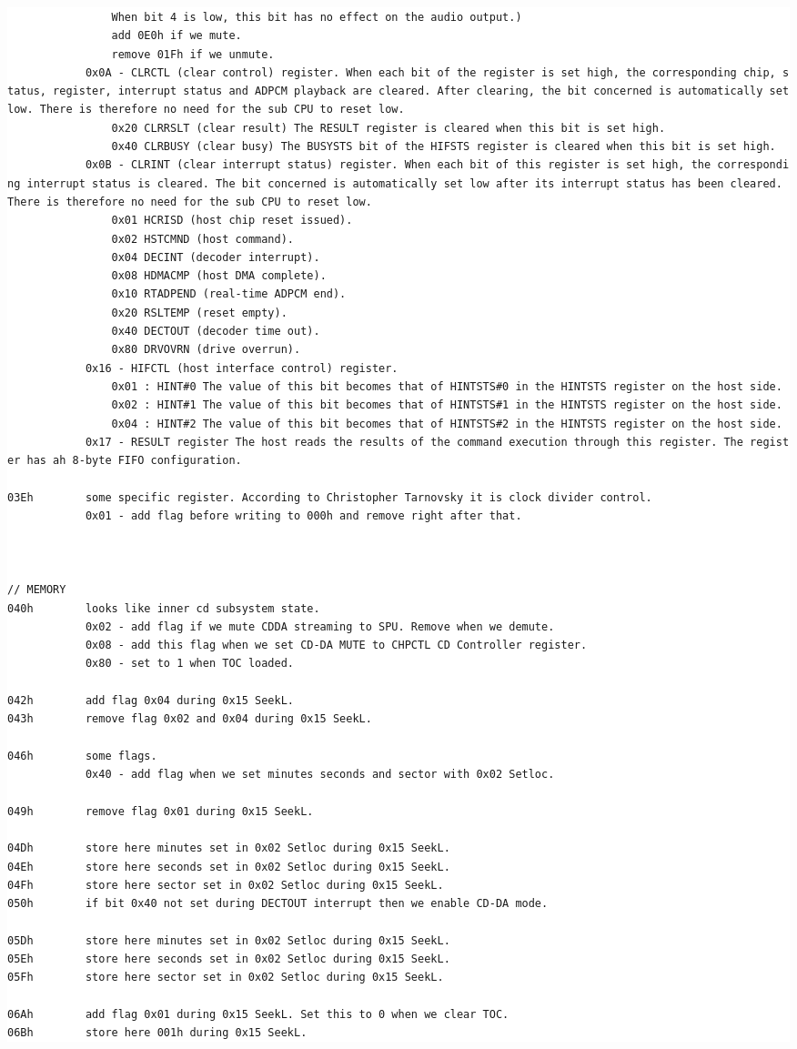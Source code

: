 ```
                When bit 4 is low, this bit has no effect on the audio output.)
                add 0E0h if we mute.
                remove 01Fh if we unmute.
            0x0A - CLRCTL (clear control) register. When each bit of the register is set high, the corresponding chip, status, register, interrupt status and ADPCM playback are cleared. After clearing, the bit concerned is automatically set low. There is therefore no need for the sub CPU to reset low.
                0x20 CLRRSLT (clear result) The RESULT register is cleared when this bit is set high.
                0x40 CLRBUSY (clear busy) The BUSYSTS bit of the HIFSTS register is cleared when this bit is set high.
            0x0B - CLRINT (clear interrupt status) register. When each bit of this register is set high, the corresponding interrupt status is cleared. The bit concerned is automatically set low after its interrupt status has been cleared. There is therefore no need for the sub CPU to reset low.
                0x01 HCRISD (host chip reset issued).
                0x02 HSTCMND (host command).
                0x04 DECINT (decoder interrupt).
                0x08 HDMACMP (host DMA complete).
                0x10 RTADPEND (real-time ADPCM end).
                0x20 RSLTEMP (reset empty).
                0x40 DECTOUT (decoder time out).
                0x80 DRVOVRN (drive overrun).
            0x16 - HIFCTL (host interface control) register.
                0x01 : HINT#0 The value of this bit becomes that of HINTSTS#0 in the HINTSTS register on the host side.
                0x02 : HINT#1 The value of this bit becomes that of HINTSTS#1 in the HINTSTS register on the host side.
                0x04 : HINT#2 The value of this bit becomes that of HINTSTS#2 in the HINTSTS register on the host side.
            0x17 - RESULT register The host reads the results of the command execution through this register. The register has ah 8-byte FIFO configuration.

03Eh        some specific register. According to Christopher Tarnovsky it is clock divider control.
            0x01 - add flag before writing to 000h and remove right after that.



// MEMORY
040h        looks like inner cd subsystem state.
            0x02 - add flag if we mute CDDA streaming to SPU. Remove when we demute.
            0x08 - add this flag when we set CD-DA MUTE to CHPCTL CD Controller register.
            0x80 - set to 1 when TOC loaded.

042h        add flag 0x04 during 0x15 SeekL.
043h        remove flag 0x02 and 0x04 during 0x15 SeekL.

046h        some flags.
            0x40 - add flag when we set minutes seconds and sector with 0x02 Setloc.

049h        remove flag 0x01 during 0x15 SeekL.

04Dh        store here minutes set in 0x02 Setloc during 0x15 SeekL.
04Eh        store here seconds set in 0x02 Setloc during 0x15 SeekL.
04Fh        store here sector set in 0x02 Setloc during 0x15 SeekL.
050h        if bit 0x40 not set during DECTOUT interrupt then we enable CD-DA mode.

05Dh        store here minutes set in 0x02 Setloc during 0x15 SeekL.
05Eh        store here seconds set in 0x02 Setloc during 0x15 SeekL.
05Fh        store here sector set in 0x02 Setloc during 0x15 SeekL.

06Ah        add flag 0x01 during 0x15 SeekL. Set this to 0 when we clear TOC.
06Bh        store here 001h during 0x15 SeekL.

```
